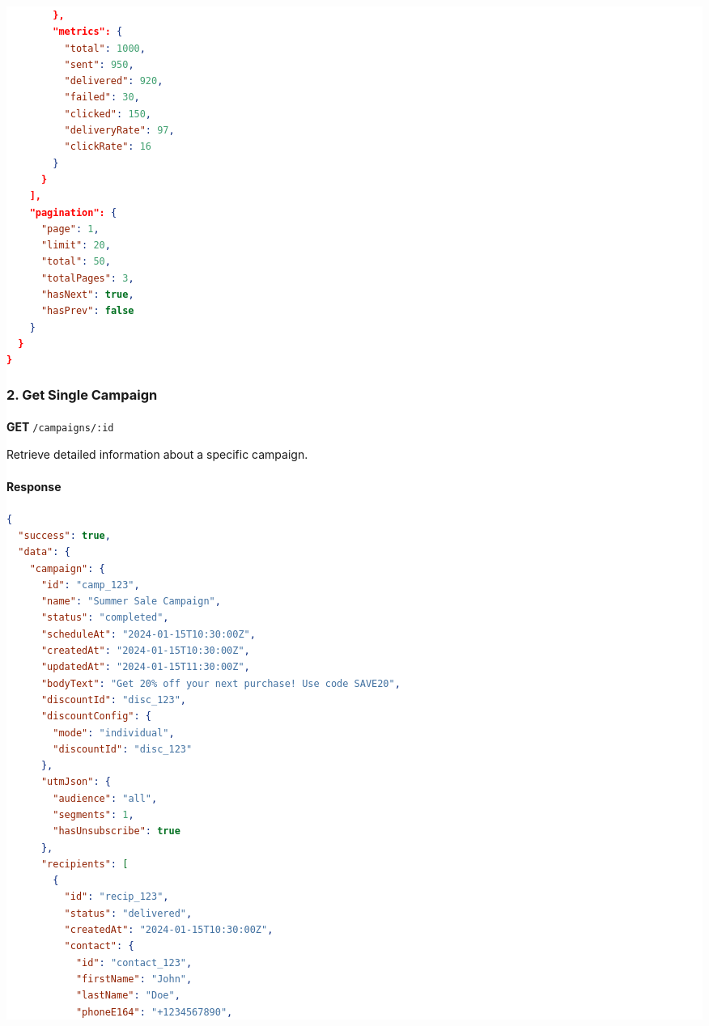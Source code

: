 ```json
        },
        "metrics": {
          "total": 1000,
          "sent": 950,
          "delivered": 920,
          "failed": 30,
          "clicked": 150,
          "deliveryRate": 97,
          "clickRate": 16
        }
      }
    ],
    "pagination": {
      "page": 1,
      "limit": 20,
      "total": 50,
      "totalPages": 3,
      "hasNext": true,
      "hasPrev": false
    }
  }
}
```

### 2. Get Single Campaign

**GET** `/campaigns/:id`

Retrieve detailed information about a specific campaign.

#### Response

```json
{
  "success": true,
  "data": {
    "campaign": {
      "id": "camp_123",
      "name": "Summer Sale Campaign",
      "status": "completed",
      "scheduleAt": "2024-01-15T10:30:00Z",
      "createdAt": "2024-01-15T10:30:00Z",
      "updatedAt": "2024-01-15T11:30:00Z",
      "bodyText": "Get 20% off your next purchase! Use code SAVE20",
      "discountId": "disc_123",
      "discountConfig": {
        "mode": "individual",
        "discountId": "disc_123"
      },
      "utmJson": {
        "audience": "all",
        "segments": 1,
        "hasUnsubscribe": true
      },
      "recipients": [
        {
          "id": "recip_123",
          "status": "delivered",
          "createdAt": "2024-01-15T10:30:00Z",
          "contact": {
            "id": "contact_123",
            "firstName": "John",
            "lastName": "Doe",
            "phoneE164": "+1234567890",
```